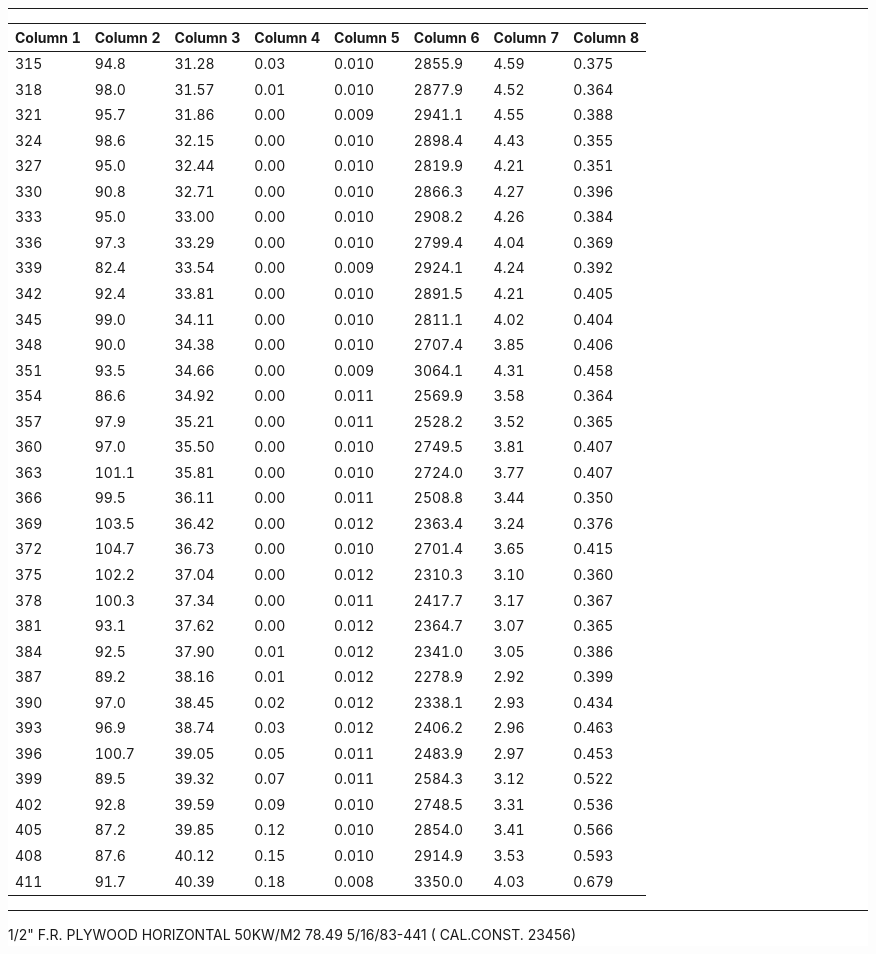 
---
| Column 1 | Column 2 | Column 3 | Column 4 | Column 5 | Column 6 | Column 7 | Column 8 |
|----------|----------|----------|----------|----------|----------|----------|----------|
| 315 | 94.8 | 31.28 | 0.03 | 0.010 | 2855.9 | 4.59 | 0.375 |
| 318 | 98.0 | 31.57 | 0.01 | 0.010 | 2877.9 | 4.52 | 0.364 |
| 321 | 95.7 | 31.86 | 0.00 | 0.009 | 2941.1 | 4.55 | 0.388 |
| 324 | 98.6 | 32.15 | 0.00 | 0.010 | 2898.4 | 4.43 | 0.355 |
| 327 | 95.0 | 32.44 | 0.00 | 0.010 | 2819.9 | 4.21 | 0.351 |
| 330 | 90.8 | 32.71 | 0.00 | 0.010 | 2866.3 | 4.27 | 0.396 |
| 333 | 95.0 | 33.00 | 0.00 | 0.010 | 2908.2 | 4.26 | 0.384 |
| 336 | 97.3 | 33.29 | 0.00 | 0.010 | 2799.4 | 4.04 | 0.369 |
| 339 | 82.4 | 33.54 | 0.00 | 0.009 | 2924.1 | 4.24 | 0.392 |
| 342 | 92.4 | 33.81 | 0.00 | 0.010 | 2891.5 | 4.21 | 0.405 |
| 345 | 99.0 | 34.11 | 0.00 | 0.010 | 2811.1 | 4.02 | 0.404 |
| 348 | 90.0 | 34.38 | 0.00 | 0.010 | 2707.4 | 3.85 | 0.406 |
| 351 | 93.5 | 34.66 | 0.00 | 0.009 | 3064.1 | 4.31 | 0.458 |
| 354 | 86.6 | 34.92 | 0.00 | 0.011 | 2569.9 | 3.58 | 0.364 |
| 357 | 97.9 | 35.21 | 0.00 | 0.011 | 2528.2 | 3.52 | 0.365 |
| 360 | 97.0 | 35.50 | 0.00 | 0.010 | 2749.5 | 3.81 | 0.407 |
| 363 | 101.1 | 35.81 | 0.00 | 0.010 | 2724.0 | 3.77 | 0.407 |
| 366 | 99.5 | 36.11 | 0.00 | 0.011 | 2508.8 | 3.44 | 0.350 |
| 369 | 103.5 | 36.42 | 0.00 | 0.012 | 2363.4 | 3.24 | 0.376 |
| 372 | 104.7 | 36.73 | 0.00 | 0.010 | 2701.4 | 3.65 | 0.415 |
| 375 | 102.2 | 37.04 | 0.00 | 0.012 | 2310.3 | 3.10 | 0.360 |
| 378 | 100.3 | 37.34 | 0.00 | 0.011 | 2417.7 | 3.17 | 0.367 |
| 381 | 93.1 | 37.62 | 0.00 | 0.012 | 2364.7 | 3.07 | 0.365 |
| 384 | 92.5 | 37.90 | 0.01 | 0.012 | 2341.0 | 3.05 | 0.386 |
| 387 | 89.2 | 38.16 | 0.01 | 0.012 | 2278.9 | 2.92 | 0.399 |
| 390 | 97.0 | 38.45 | 0.02 | 0.012 | 2338.1 | 2.93 | 0.434 |
| 393 | 96.9 | 38.74 | 0.03 | 0.012 | 2406.2 | 2.96 | 0.463 |
| 396 | 100.7 | 39.05 | 0.05 | 0.011 | 2483.9 | 2.97 | 0.453 |
| 399 | 89.5 | 39.32 | 0.07 | 0.011 | 2584.3 | 3.12 | 0.522 |
| 402 | 92.8 | 39.59 | 0.09 | 0.010 | 2748.5 | 3.31 | 0.536 |
| 405 | 87.2 | 39.85 | 0.12 | 0.010 | 2854.0 | 3.41 | 0.566 |
| 408 | 87.6 | 40.12 | 0.15 | 0.010 | 2914.9 | 3.53 | 0.593 |
| 411 | 91.7 | 40.39 | 0.18 | 0.008 | 3350.0 | 4.03 | 0.679 |
---
1/2" F.R. PLYWOOD  HORIZONTAL  50KW/M2  78.49  5/16/83-441 ( CAL.CONST. 23456)

